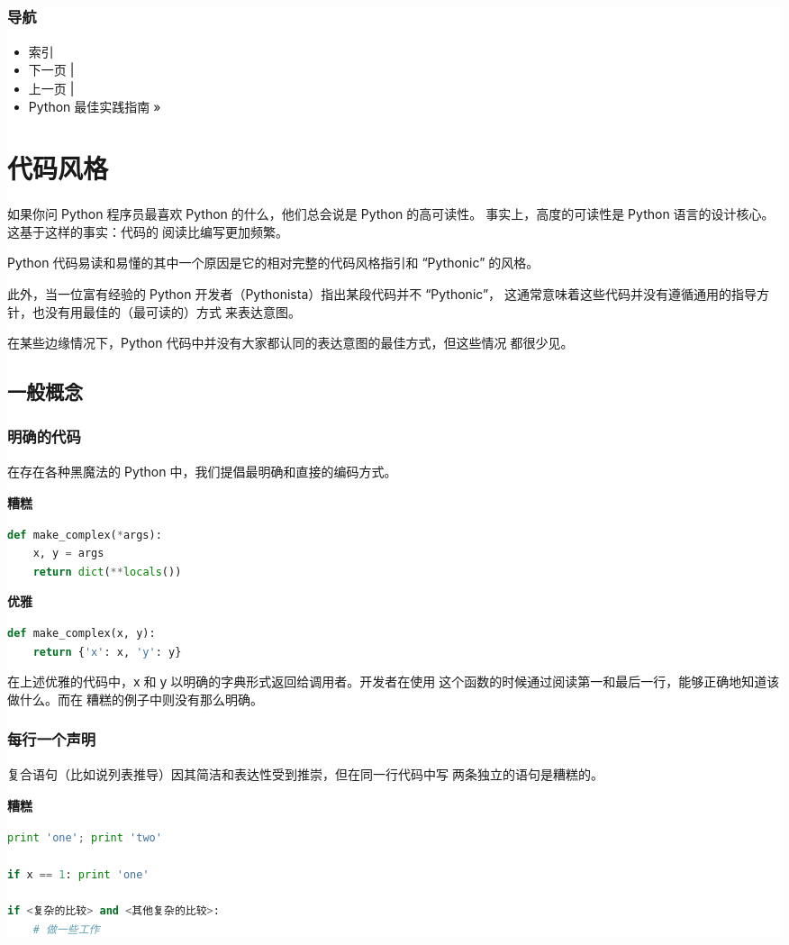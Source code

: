### 导航

*   索引
*   下一页 |
*   上一页 |
*   Python 最佳实践指南 »

 # 代码风格

如果你问 Python 程序员最喜欢 Python 的什么，他们总会说是 Python 的高可读性。 事实上，高度的可读性是 Python 语言的设计核心。这基于这样的事实：代码的 阅读比编写更加频繁。

Python 代码易读和易懂的其中一个原因是它的相对完整的代码风格指引和 “Pythonic” 的风格。

此外，当一位富有经验的 Python 开发者（Pythonista）指出某段代码并不 “Pythonic”， 这通常意味着这些代码并没有遵循通用的指导方针，也没有用最佳的（最可读的）方式 来表达意图。

在某些边缘情况下，Python 代码中并没有大家都认同的表达意图的最佳方式，但这些情况 都很少见。

## 一般概念

### 明确的代码

在存在各种黑魔法的 Python 中，我们提倡最明确和直接的编码方式。

**糟糕**

```py
def make_complex(*args):
    x, y = args
    return dict(**locals()) 
```

**优雅**

```py
def make_complex(x, y):
    return {'x': x, 'y': y} 
```

在上述优雅的代码中，x 和 y 以明确的字典形式返回给调用者。开发者在使用 这个函数的时候通过阅读第一和最后一行，能够正确地知道该做什么。而在 糟糕的例子中则没有那么明确。

### 每行一个声明

复合语句（比如说列表推导）因其简洁和表达性受到推崇，但在同一行代码中写 两条独立的语句是糟糕的。

**糟糕**

```py
print 'one'; print 'two'

if x == 1: print 'one'

if <复杂的比较> and <其他复杂的比较>:
    # 做一些工作 
```
